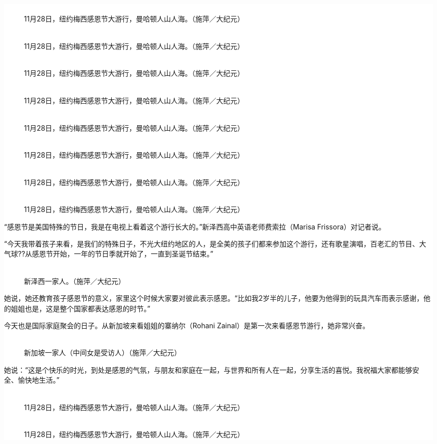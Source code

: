 <figure id="attachment_11687939" style="width: 600px" class="wp-caption aligncenter"><ahref="https://i.epochtimes.com/assets/uploads/2019/11/15db67cac75b1c48_ttl7dayGbb_IMG_0275.jpg"><img class="wp-image-11687939 size-large" src="https://i.epochtimes.com/assets/uploads/2019/11/15db67cac75b1c48_ttl7dayGbb_IMG_0275-600x450.jpg" alt="" width="600" b="450" /></a><figcaption class="wp-caption-text">11月28日，纽约梅西感恩节大游行，曼哈顿人山人海。（施萍／大纪元）</figcaption></figure>
<figure id="attachment_11687942" style="width: 600px" class="wp-caption aligncenter"><ahref="https://i.epochtimes.com/assets/uploads/2019/11/15db67d36939a414_ttl7daykeQ_IMG_0285.jpg"><img class="wp-image-11687942 size-large" src="https://i.epochtimes.com/assets/uploads/2019/11/15db67d36939a414_ttl7daykeQ_IMG_0285-600x450.jpg" alt="" width="600" b="450" /></a><figcaption class="wp-caption-text">11月28日，纽约梅西感恩节大游行，曼哈顿人山人海。（施萍／大纪元）</figcaption></figure>
<figure id="attachment_11687943" style="width: 600px" class="wp-caption aligncenter"><ahref="https://i.epochtimes.com/assets/uploads/2019/11/15db67da862aa15c_ttl7daytKA_IMG_0301.jpg"><img class="wp-image-11687943 size-large" src="https://i.epochtimes.com/assets/uploads/2019/11/15db67da862aa15c_ttl7daytKA_IMG_0301-600x450.jpg" alt="" width="600" b="450" /></a><figcaption class="wp-caption-text">11月28日，纽约梅西感恩节大游行，曼哈顿人山人海。（施萍／大纪元）</figcaption></figure>
<figure id="attachment_11687944" style="width: 600px" class="wp-caption aligncenter"><ahref="https://i.epochtimes.com/assets/uploads/2019/11/15db67d6a32b93a0_ttl7dayLEY_IMG_0288.jpg"><img class="wp-image-11687944 size-large" src="https://i.epochtimes.com/assets/uploads/2019/11/15db67d6a32b93a0_ttl7dayLEY_IMG_0288-600x450.jpg" alt="" width="600" b="450" /></a><figcaption class="wp-caption-text">11月28日，纽约梅西感恩节大游行，曼哈顿人山人海。（施萍／大纪元）</figcaption></figure>
<figure id="attachment_11687945" style="width: 600px" class="wp-caption aligncenter"><ahref="https://i.epochtimes.com/assets/uploads/2019/11/15db67d0b13329a0_ttl7dayoBs_IMG_0282.jpg"><img class="wp-image-11687945 size-large" src="https://i.epochtimes.com/assets/uploads/2019/11/15db67d0b13329a0_ttl7dayoBs_IMG_0282-600x450.jpg" alt="" width="600" b="450" /></a><figcaption class="wp-caption-text">11月28日，纽约梅西感恩节大游行，曼哈顿人山人海。（施萍／大纪元）</figcaption></figure>
<figure id="attachment_11687846" style="width: 600px" class="wp-caption aligncenter"><ahref="https://i.epochtimes.com/assets/uploads/2019/11/15db64048975e24c_ttl7day5A7_IMG_0325.jpg"><img class="size-large wp-image-11687846" src="https://i.epochtimes.com/assets/uploads/2019/11/15db64048975e24c_ttl7day5A7_IMG_0325-600x450.jpg" alt="" width="600" b="450" /></a><figcaption class="wp-caption-text">11月28日，纽约梅西感恩节大游行，曼哈顿人山人海。（施萍／大纪元）</figcaption></figure>
<figure id="attachment_11687847" style="width: 600px" class="wp-caption aligncenter"><ahref="https://i.epochtimes.com/assets/uploads/2019/11/15db64048966a070_ttl7dayGO3_Screen_Shot_2019-11-28_at_12.33.46_PM.png"><img class="size-large wp-image-11687847" src="https://i.epochtimes.com/assets/uploads/2019/11/15db64048966a070_ttl7dayGO3_Screen_Shot_2019-11-28_at_12.33.46_PM-600x441.png" alt="" width="600" b="441" /></a><figcaption class="wp-caption-text">11月28日，纽约梅西感恩节大游行，曼哈顿人山人海。（施萍／大纪元）</figcaption></figure>
<figure id="attachment_11687844" style="width: 600px" class="wp-caption alignnone"><ahref="https://i.epochtimes.com/assets/uploads/2019/11/15db64048966a070_ttl7dayEiK_IMG_0328.jpg"><img class="size-large wp-image-11687844" src="https://i.epochtimes.com/assets/uploads/2019/11/15db64048966a070_ttl7dayEiK_IMG_0328-600x450.jpg" alt="" width="600" b="450" /></a><figcaption class="wp-caption-text">11月28日，纽约梅西感恩节大游行，曼哈顿人山人海。（施萍／大纪元）</figcaption></figure>
<p>“感恩节是美国特殊的节日，我是在电视上看着这个游行长大的。”新泽西高中英语老师费索拉（Marisa Frissora）对记者说。</p>
<p>“今天我带着孩子来看，是我们的特殊日子，不光大纽约地区的人，是全美的孩子们都来参加这个游行，还有歌星演唱，百老汇的节目、大气球??从感恩节开始，一年的节日季就开始了，一直到圣诞节结束。”</p>
<figure id="attachment_11687843" style="width: 450px" class="wp-caption aligncenter"><ahref="https://i.epochtimes.com/assets/uploads/2019/11/15db6294fbb00070_ttl7dayosa_IMG_0267.jpg"><img class="wp-image-11687843 size-medium" src="https://i.epochtimes.com/assets/uploads/2019/11/15db6294fbb00070_ttl7dayosa_IMG_0267-450x338.jpg" alt="" width="450" b="338" /></a><figcaption class="wp-caption-text">新泽西一家人。（施萍／大纪元）</figcaption></figure>
<p>她说，她还教育孩子感恩节的意义，家里这个时候大家要对彼此表示感恩。“比如我2岁半的儿子，他要为他得到的玩具汽车而表示感谢，他的姐姐也是，这是整个国家都表达感恩的时节。”</p>
<p>今天也是国际家庭聚会的日子。从新加坡来看姐姐的寨纳尔（Rohani Zainal）是第一次来看感恩节游行，她非常兴奋。</p>
<figure id="attachment_11687841" style="width: 450px" class="wp-caption aligncenter"><ahref="https://i.epochtimes.com/assets/uploads/2019/11/15db629fe526838c_ttl7dayH6r_IMG_0262.jpg"><img class="wp-image-11687841 size-medium" src="https://i.epochtimes.com/assets/uploads/2019/11/15db629fe526838c_ttl7dayH6r_IMG_0262-450x338.jpg" alt="" width="450" b="338" /></a><figcaption class="wp-caption-text">新加坡一家人（中间女是受访人）（施萍／大纪元）</figcaption></figure>
<p>她说：“这是个快乐的时光，到处是感恩的气氛，与朋友和家庭在一起，与世界和所有人在一起，分享生活的喜悦。我祝福大家都能够安全、愉快地生活。”</p>
<figure id="attachment_11687944" style="width: 600px" class="wp-caption aligncenter"><ahref="https://i.epochtimes.com/assets/uploads/2019/11/15db67d6a32b93a0_ttl7dayLEY_IMG_0288.jpg"><img class="size-large wp-image-11687944" src="https://i.epochtimes.com/assets/uploads/2019/11/15db67d6a32b93a0_ttl7dayLEY_IMG_0288-600x450.jpg" alt="" width="600" b="450" /></a><figcaption class="wp-caption-text">11月28日，纽约梅西感恩节大游行，曼哈顿人山人海。（施萍／大纪元）</figcaption></figure>
<figure id="attachment_11687955" style="width: 600px" class="wp-caption aligncenter"><ahref="https://i.epochtimes.com/assets/uploads/2019/11/15db67e2b0a6fb30_ttl7dayUny_IMG_0307.jpg"><img class="size-large wp-image-11687955" src="https://i.epochtimes.com/assets/uploads/2019/11/15db67e2b0a6fb30_ttl7dayUny_IMG_0307-600x450.jpg" alt="" width="600" b="450" /></a><figcaption class="wp-caption-text">11月28日，纽约梅西感恩节大游行，曼哈顿人山人海。（施萍／大纪元）</figcaption></figure>